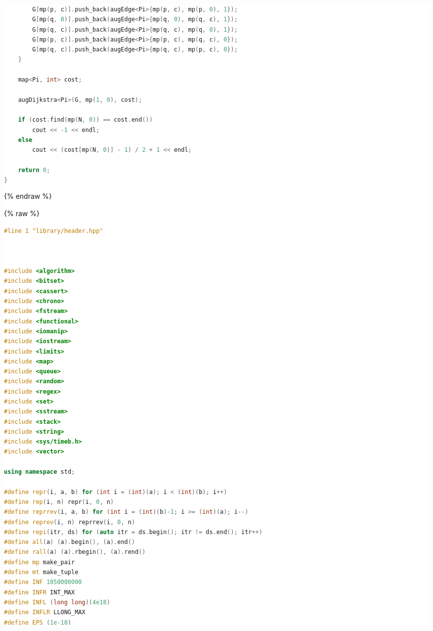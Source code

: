 ```cpp
        G[mp(p, c)].push_back(augEdge<Pi>{mp(p, c), mp(p, 0), 1});
        G[mp(q, 0)].push_back(augEdge<Pi>{mp(q, 0), mp(q, c), 1});
        G[mp(q, c)].push_back(augEdge<Pi>{mp(q, c), mp(q, 0), 1});
        G[mp(p, c)].push_back(augEdge<Pi>{mp(p, c), mp(q, c), 0});
        G[mp(q, c)].push_back(augEdge<Pi>{mp(q, c), mp(p, c), 0});
    }

    map<Pi, int> cost;

    augDijkstra<Pi>(G, mp(1, 0), cost);

    if (cost.find(mp(N, 0)) == cost.end())
        cout << -1 << endl;
    else
        cout << (cost[mp(N, 0)] - 1) / 2 + 1 << endl;

    return 0;
}
```
{% endraw %}

<a id="bundled"></a>
{% raw %}
```cpp
#line 1 "library/header.hpp"



#include <algorithm>
#include <bitset>
#include <cassert>
#include <chrono>
#include <fstream>
#include <functional>
#include <iomanip>
#include <iostream>
#include <limits>
#include <map>
#include <queue>
#include <random>
#include <regex>
#include <set>
#include <sstream>
#include <stack>
#include <string>
#include <sys/timeb.h>
#include <vector>

using namespace std;

#define repr(i, a, b) for (int i = (int)(a); i < (int)(b); i++)
#define rep(i, n) repr(i, 0, n)
#define reprrev(i, a, b) for (int i = (int)(b)-1; i >= (int)(a); i--)
#define reprev(i, n) reprrev(i, 0, n)
#define repi(itr, ds) for (auto itr = ds.begin(); itr != ds.end(); itr++)
#define all(a) (a).begin(), (a).end()
#define rall(a) (a).rbegin(), (a).rend()
#define mp make_pair
#define mt make_tuple
#define INF 1050000000
#define INFR INT_MAX
#define INFL (long long)(4e18)
#define INFLR LLONG_MAX
#define EPS (1e-10)
```